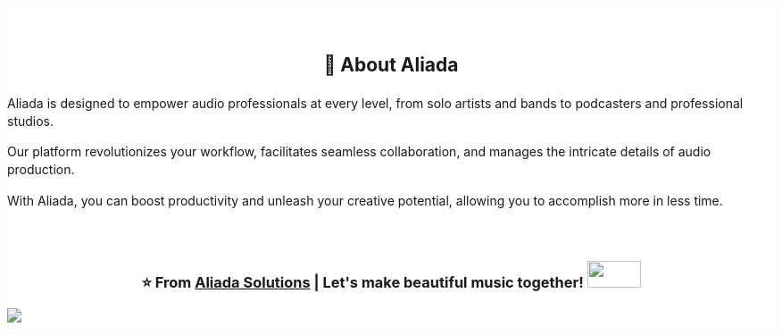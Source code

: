 <br>


<h2 align="center">🚀 About Aliada</h2>

Aliada is designed to empower audio professionals at every level, from solo artists and bands to podcasters and professional studios.

Our platform revolutionizes your workflow, facilitates seamless collaboration, and manages the intricate details of audio production.

With Aliada, you can boost productivity and unleash your creative potential, allowing you to accomplish more in less time.

<br>

<h3>
<div align="center">
  
⭐️ From [Aliada Solutions](https://github.com/aliada-solutions) | Let's make beautiful music together! <img src='https://raw.githubusercontent.com/ShahriarShafin/ShahriarShafin/main/Assets/handshake.gif' width="60px" height="30px">


</div>
</h3>

<img src="https://capsule-render.vercel.app/api?type=waving&color=gradient&height=110&section=footer" width="100%">